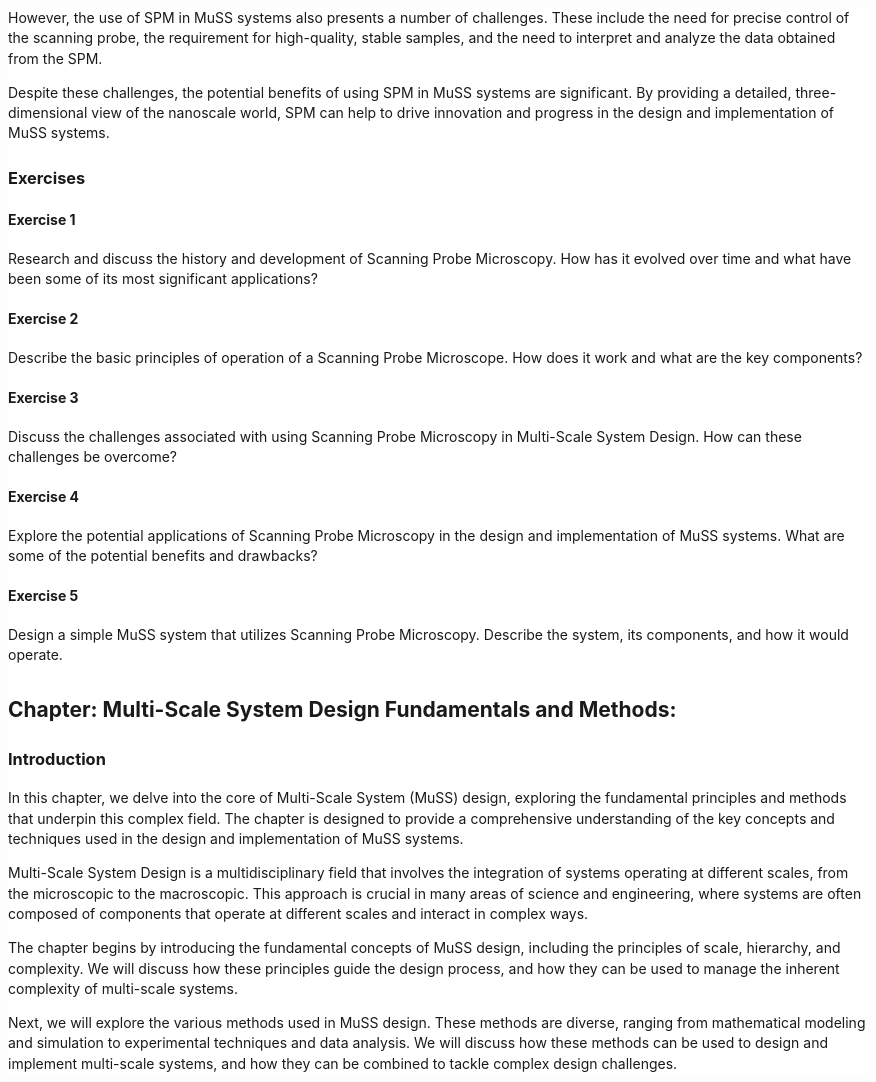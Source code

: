 However, the use of SPM in MuSS systems also presents a number of challenges. These include the need for precise control of the scanning probe, the requirement for high-quality, stable samples, and the need to interpret and analyze the data obtained from the SPM. 

Despite these challenges, the potential benefits of using SPM in MuSS systems are significant. By providing a detailed, three-dimensional view of the nanoscale world, SPM can help to drive innovation and progress in the design and implementation of MuSS systems.

### Exercises

#### Exercise 1
Research and discuss the history and development of Scanning Probe Microscopy. How has it evolved over time and what have been some of its most significant applications?

#### Exercise 2
Describe the basic principles of operation of a Scanning Probe Microscope. How does it work and what are the key components?

#### Exercise 3
Discuss the challenges associated with using Scanning Probe Microscopy in Multi-Scale System Design. How can these challenges be overcome?

#### Exercise 4
Explore the potential applications of Scanning Probe Microscopy in the design and implementation of MuSS systems. What are some of the potential benefits and drawbacks?

#### Exercise 5
Design a simple MuSS system that utilizes Scanning Probe Microscopy. Describe the system, its components, and how it would operate.

## Chapter: Multi-Scale System Design Fundamentals and Methods:

### Introduction

In this chapter, we delve into the core of Multi-Scale System (MuSS) design, exploring the fundamental principles and methods that underpin this complex field. The chapter is designed to provide a comprehensive understanding of the key concepts and techniques used in the design and implementation of MuSS systems.

Multi-Scale System Design is a multidisciplinary field that involves the integration of systems operating at different scales, from the microscopic to the macroscopic. This approach is crucial in many areas of science and engineering, where systems are often composed of components that operate at different scales and interact in complex ways. 

The chapter begins by introducing the fundamental concepts of MuSS design, including the principles of scale, hierarchy, and complexity. We will discuss how these principles guide the design process, and how they can be used to manage the inherent complexity of multi-scale systems.

Next, we will explore the various methods used in MuSS design. These methods are diverse, ranging from mathematical modeling and simulation to experimental techniques and data analysis. We will discuss how these methods can be used to design and implement multi-scale systems, and how they can be combined to tackle complex design challenges.

